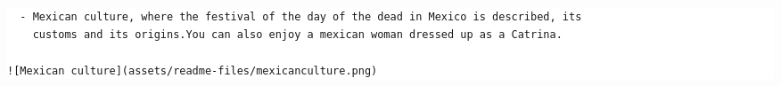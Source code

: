       - Mexican culture, where the festival of the day of the dead in Mexico is described, its 
        customs and its origins.You can also enjoy a mexican woman dressed up as a Catrina.

    ![Mexican culture](assets/readme-files/mexicanculture.png)  

